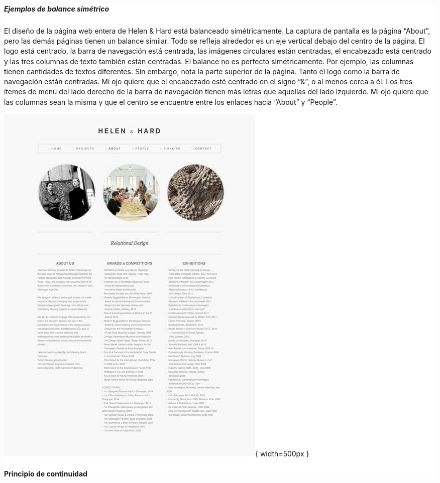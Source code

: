 ##### Ejemplos de balance simétrico

El diseño de la página web entera de Helen & Hard está balanceado simétricamente. La captura de pantalla es la página “About”, pero las demás páginas tienen un balance similar.
Todo se refleja alrededor es un eje vertical debajo del centro de la página. El logo está centrado, la barra de navegación está centrada, las imágenes circulares están centradas, el encabezado está centrado y las tres columnas de texto también están centradas.
El balance no es perfecto simétricamente. Por ejemplo, las columnas tienen cantidades de textos diferentes.
Sin embargo, nota la parte superior de la página. Tanto el logo como la barra de navegación están centradas. Mi ojo quiere que el encabezado esté centrado en el signo “&”, o al menos cerca a él. Los tres ítemes de menú del lado derecho de la barra de navegación tienen más letras que aquellas del lado izquierdo. Mi ojo quiere que las columnas sean la misma y que el centro se encuentre entre los enlaces hacia “About” y “People”.

![Balance Simetrico](img/DetecPatrones/EjemploBalanceSimetrico.png){ width=500px }

#### Principio de continuidad
